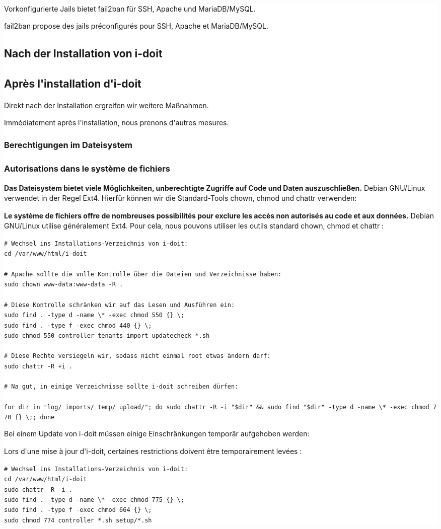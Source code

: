 Vorkonfigurierte Jails bietet fail2ban für SSH, Apache und MariaDB/MySQL.

fail2ban propose des jails préconfigurés pour SSH, Apache et MariaDB/MySQL.

## Nach der Installation von i-doit

## Après l'installation d'i-doit

Direkt nach der Installation ergreifen wir weitere Maßnahmen.

Immédiatement après l'installation, nous prenons d'autres mesures.

### Berechtigungen im Dateisystem

### Autorisations dans le système de fichiers

**Das Dateisystem bietet viele Möglichkeiten, unberechtigte Zugriffe auf Code und Daten auszuschließen.** Debian GNU/Linux verwendet in der Regel Ext4. Hierfür können wir die Standard-Tools chown, chmod und chattr verwenden:

**Le système de fichiers offre de nombreuses possibilités pour exclure les accès non autorisés au code et aux données.** Debian GNU/Linux utilise généralement Ext4. Pour cela, nous pouvons utiliser les outils standard chown, chmod et chattr :

```
# Wechsel ins Installations-Verzeichnis von i-doit:
cd /var/www/html/i-doit

# Apache sollte die volle Kontrolle über die Dateien und Verzeichnisse haben:
sudo chown www-data:www-data -R .

# Diese Kontrolle schränken wir auf das Lesen und Ausführen ein:
sudo find . -type d -name \* -exec chmod 550 {} \;
sudo find . -type f -exec chmod 440 {} \;
sudo chmod 550 controller tenants import updatecheck *.sh

# Diese Rechte versiegeln wir, sodass nicht einmal root etwas ändern darf:
sudo chattr -R +i .

# Na gut, in einige Verzeichnisse sollte i-doit schreiben dürfen:

for dir in "log/ imports/ temp/ upload/"; do sudo chattr -R -i "$dir" && sudo find "$dir" -type d -name \* -exec chmod 770 {} \;; done
```

Bei einem Update von i-doit müssen einige Einschränkungen temporär aufgehoben werden:

Lors d'une mise à jour d'i-doit, certaines restrictions doivent être temporairement levées :

```
# Wechsel ins Installations-Verzeichnis von i-doit:
cd /var/www/html/i-doit
sudo chattr -R -i .
sudo find . -type d -name \* -exec chmod 775 {} \;
sudo find . -type f -exec chmod 664 {} \;
sudo chmod 774 controller *.sh setup/*.sh
```
